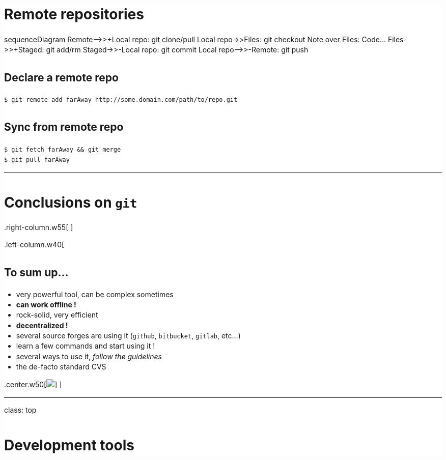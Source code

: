 # Remote repositories

<div class="mermaid">
    sequenceDiagram
        Remote-->>+Local repo: git clone/pull
        Local repo->>Files: git checkout
        Note over Files: Code...
        Files->>+Staged: git add/rm
        Staged->>-Local repo: git commit
        Local repo-->>-Remote: git push
</div>

## Declare a remote repo
```shell
$ git remote add farAway http://some.domain.com/path/to/repo.git
```

## Sync from remote repo
```shell
$ git fetch farAway && git merge
$ git pull farAway
```

---
# Conclusions on `git`

.right-column.w55[
 <canvas id='gitExample1'></canvas>
]

.left-column.w40[
## To sum up...
* very powerful tool, can be complex sometimes
* **can work offline !**
* rock-solid, very efficient
* **decentralized !**
* several source forges are using it (`github`, `bitbucket`, `gitlab`, etc...)
* learn a few commands and start using it !
* several ways to use it, *follow the guidelines*
* the de-facto standard CVS

.center.w50[![]($HOME$/images/git_logo.png)]
]

---
class: top

# Development tools
